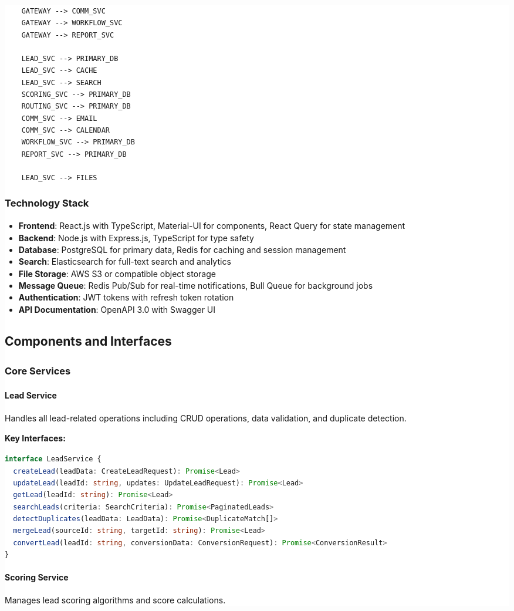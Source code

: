 ```mermaid
    GATEWAY --> COMM_SVC
    GATEWAY --> WORKFLOW_SVC
    GATEWAY --> REPORT_SVC
    
    LEAD_SVC --> PRIMARY_DB
    LEAD_SVC --> CACHE
    LEAD_SVC --> SEARCH
    SCORING_SVC --> PRIMARY_DB
    ROUTING_SVC --> PRIMARY_DB
    COMM_SVC --> EMAIL
    COMM_SVC --> CALENDAR
    WORKFLOW_SVC --> PRIMARY_DB
    REPORT_SVC --> PRIMARY_DB
    
    LEAD_SVC --> FILES
```

### Technology Stack

- **Frontend**: React.js with TypeScript, Material-UI for components, React Query for state management
- **Backend**: Node.js with Express.js, TypeScript for type safety
- **Database**: PostgreSQL for primary data, Redis for caching and session management
- **Search**: Elasticsearch for full-text search and analytics
- **File Storage**: AWS S3 or compatible object storage
- **Message Queue**: Redis Pub/Sub for real-time notifications, Bull Queue for background jobs
- **Authentication**: JWT tokens with refresh token rotation
- **API Documentation**: OpenAPI 3.0 with Swagger UI

## Components and Interfaces

### Core Services

#### Lead Service
Handles all lead-related operations including CRUD operations, data validation, and duplicate detection.

**Key Interfaces:**
```typescript
interface LeadService {
  createLead(leadData: CreateLeadRequest): Promise<Lead>
  updateLead(leadId: string, updates: UpdateLeadRequest): Promise<Lead>
  getLead(leadId: string): Promise<Lead>
  searchLeads(criteria: SearchCriteria): Promise<PaginatedLeads>
  detectDuplicates(leadData: LeadData): Promise<DuplicateMatch[]>
  mergeLead(sourceId: string, targetId: string): Promise<Lead>
  convertLead(leadId: string, conversionData: ConversionRequest): Promise<ConversionResult>
}
```

#### Scoring Service
Manages lead scoring algorithms and score calculations.
